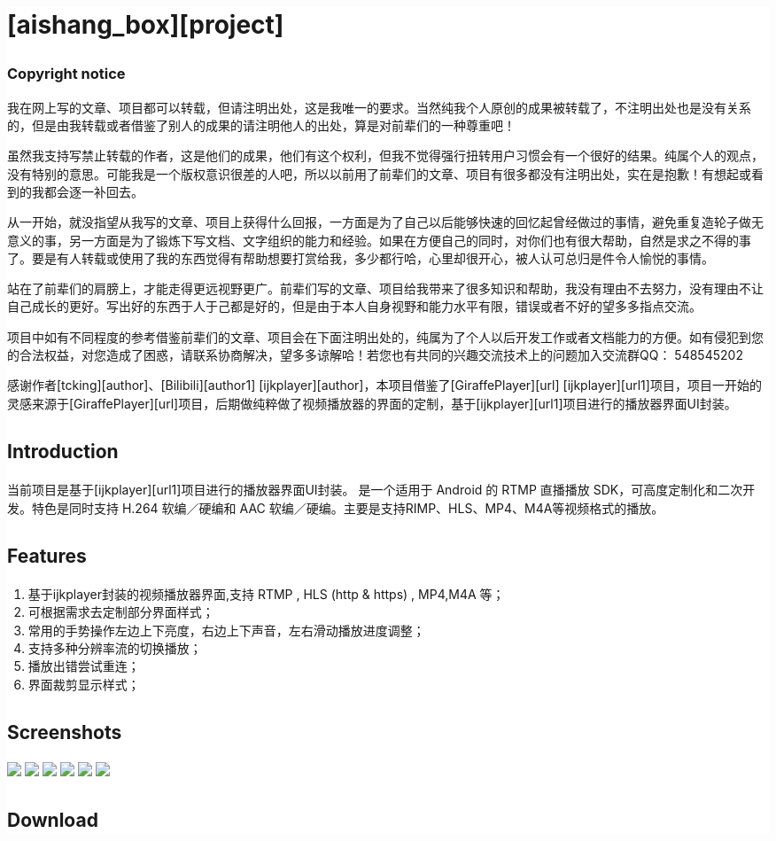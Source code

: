 # [aishang_box][project] #

### Copyright notice ###

我在网上写的文章、项目都可以转载，但请注明出处，这是我唯一的要求。当然纯我个人原创的成果被转载了，不注明出处也是没有关系的，但是由我转载或者借鉴了别人的成果的请注明他人的出处，算是对前辈们的一种尊重吧！

虽然我支持写禁止转载的作者，这是他们的成果，他们有这个权利，但我不觉得强行扭转用户习惯会有一个很好的结果。纯属个人的观点，没有特别的意思。可能我是一个版权意识很差的人吧，所以以前用了前辈们的文章、项目有很多都没有注明出处，实在是抱歉！有想起或看到的我都会逐一补回去。

从一开始，就没指望从我写的文章、项目上获得什么回报，一方面是为了自己以后能够快速的回忆起曾经做过的事情，避免重复造轮子做无意义的事，另一方面是为了锻炼下写文档、文字组织的能力和经验。如果在方便自己的同时，对你们也有很大帮助，自然是求之不得的事了。要是有人转载或使用了我的东西觉得有帮助想要打赏给我，多少都行哈，心里却很开心，被人认可总归是件令人愉悦的事情。

站在了前辈们的肩膀上，才能走得更远视野更广。前辈们写的文章、项目给我带来了很多知识和帮助，我没有理由不去努力，没有理由不让自己成长的更好。写出好的东西于人于己都是好的，但是由于本人自身视野和能力水平有限，错误或者不好的望多多指点交流。

项目中如有不同程度的参考借鉴前辈们的文章、项目会在下面注明出处的，纯属为了个人以后开发工作或者文档能力的方便。如有侵犯到您的合法权益，对您造成了困惑，请联系协商解决，望多多谅解哈！若您也有共同的兴趣交流技术上的问题加入交流群QQ： 548545202

感谢作者[tcking][author]、[Bilibili][author1] [ijkplayer][author]，本项目借鉴了[GiraffePlayer][url] [ijkplayer][url1]项目，项目一开始的灵感来源于[GiraffePlayer][url]项目，后期做纯粹做了视频播放器的界面的定制，基于[ijkplayer][url1]项目进行的播放器界面UI封装。

## Introduction ##

当前项目是基于[ijkplayer][url1]项目进行的播放器界面UI封装。
是一个适用于 Android 的 RTMP 直播播放 SDK，可高度定制化和二次开发。特色是同时支持 H.264 软编／硬编和 AAC 软编／硬编。主要是支持RIMP、HLS、MP4、M4A等视频格式的播放。

## Features ##

1. 基于ijkplayer封装的视频播放器界面,支持 RTMP , HLS (http & https) , MP4,M4A 等；
2. 可根据需求去定制部分界面样式；
3. 常用的手势操作左边上下亮度，右边上下声音，左右滑动播放进度调整；
4. 支持多种分辨率流的切换播放；
5. 播放出错尝试重连；
6. 界面裁剪显示样式；

## Screenshots ##

<img src="https://raw.githubusercontent.com/jjdxmashl/jjdxm_ijkplayer/master/screenshots/icon01.gif" width="300"> 
<img src="https://raw.githubusercontent.com/jjdxmashl/jjdxm_ijkplayer/master/screenshots/icon02.gif" width="300"> 
<img src="https://raw.githubusercontent.com/jjdxmashl/jjdxm_ijkplayer/master/screenshots/icon03.gif" width="300"> 
<img src="https://raw.githubusercontent.com/jjdxmashl/jjdxm_ijkplayer/master/screenshots/icon04.gif" width="300"> 
<img src="https://raw.githubusercontent.com/jjdxmashl/jjdxm_ijkplayer/master/screenshots/icon01.png" width="300"> 
<img src="https://raw.githubusercontent.com/jjdxmashl/jjdxm_ijkplayer/master/screenshots/icon02.png" width="300"> 
 
## Download ##
